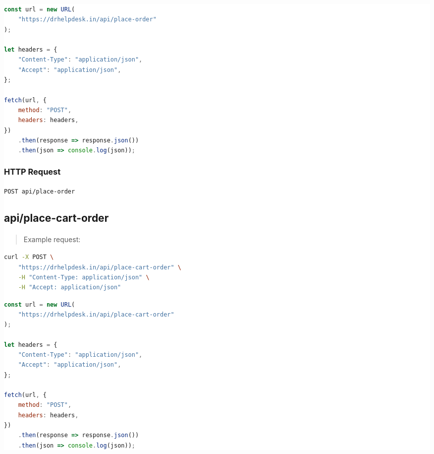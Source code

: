 ```javascript
const url = new URL(
    "https://drhelpdesk.in/api/place-order"
);

let headers = {
    "Content-Type": "application/json",
    "Accept": "application/json",
};

fetch(url, {
    method: "POST",
    headers: headers,
})
    .then(response => response.json())
    .then(json => console.log(json));
```



### HTTP Request
`POST api/place-order`





## api/place-cart-order
> Example request:

```bash
curl -X POST \
    "https://drhelpdesk.in/api/place-cart-order" \
    -H "Content-Type: application/json" \
    -H "Accept: application/json"
```

```javascript
const url = new URL(
    "https://drhelpdesk.in/api/place-cart-order"
);

let headers = {
    "Content-Type": "application/json",
    "Accept": "application/json",
};

fetch(url, {
    method: "POST",
    headers: headers,
})
    .then(response => response.json())
    .then(json => console.log(json));
```
